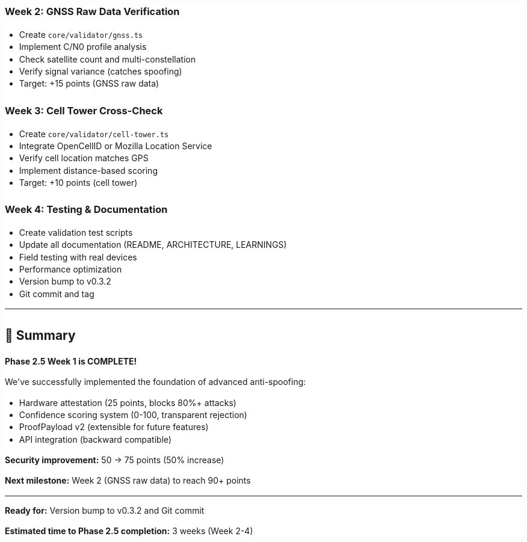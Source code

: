 ### Week 2: GNSS Raw Data Verification
- Create `core/validator/gnss.ts`
- Implement C/N0 profile analysis
- Check satellite count and multi-constellation
- Verify signal variance (catches spoofing)
- Target: +15 points (GNSS raw data)

### Week 3: Cell Tower Cross-Check
- Create `core/validator/cell-tower.ts`
- Integrate OpenCellID or Mozilla Location Service
- Verify cell location matches GPS
- Implement distance-based scoring
- Target: +10 points (cell tower)

### Week 4: Testing & Documentation
- Create validation test scripts
- Update all documentation (README, ARCHITECTURE, LEARNINGS)
- Field testing with real devices
- Performance optimization
- Version bump to v0.3.2
- Git commit and tag

---

## 🎉 Summary

**Phase 2.5 Week 1 is COMPLETE!**

We've successfully implemented the foundation of advanced anti-spoofing:
- Hardware attestation (25 points, blocks 80%+ attacks)
- Confidence scoring system (0-100, transparent rejection)
- ProofPayload v2 (extensible for future features)
- API integration (backward compatible)

**Security improvement:** 50 → 75 points (50% increase)

**Next milestone:** Week 2 (GNSS raw data) to reach 90+ points

---

**Ready for:** Version bump to v0.3.2 and Git commit

**Estimated time to Phase 2.5 completion:** 3 weeks (Week 2-4)
